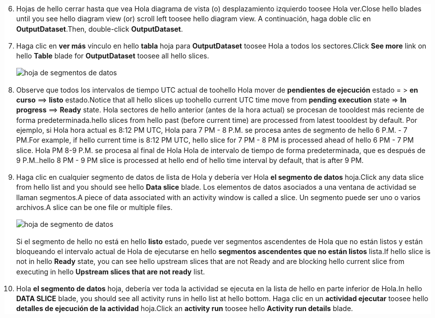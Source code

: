 6. <span data-ttu-id="18527-346">Hojas de hello cerrar hasta que vea Hola diagrama de vista (o) desplazamiento izquierdo toosee Hola ver.</span><span class="sxs-lookup"><span data-stu-id="18527-346">Close hello blades until you see hello diagram view (or) scroll left toosee hello diagram view.</span></span> <span data-ttu-id="18527-347">A continuación, haga doble clic en **OutputDataset**.</span><span class="sxs-lookup"><span data-stu-id="18527-347">Then, double-click **OutputDataset**.</span></span> 
8. <span data-ttu-id="18527-348">Haga clic en **ver más** vínculo en hello **tabla** hoja para **OutputDataset** toosee Hola a todos los sectores.</span><span class="sxs-lookup"><span data-stu-id="18527-348">Click **See more** link on hello **Table** blade for **OutputDataset** toosee all hello slices.</span></span>

    ![hoja de segmentos de datos](./media/data-factory-copy-activity-tutorial-using-azure-portal/getstarted-dataslices-blade.png) 
9. <span data-ttu-id="18527-350">Observe que todos los intervalos de tiempo UTC actual de toohello Hola mover de **pendientes de ejecución** estado = > **en curso** ==> **listo** estado.</span><span class="sxs-lookup"><span data-stu-id="18527-350">Notice that all hello slices up toohello current UTC time move from **pending execution** state => **In progress** ==> **Ready** state.</span></span> <span data-ttu-id="18527-351">Hola sectores de hello anterior (antes de la hora actual) se procesan de toooldest más reciente de forma predeterminada.</span><span class="sxs-lookup"><span data-stu-id="18527-351">hello slices from hello past (before current time) are processed from latest toooldest by default.</span></span> <span data-ttu-id="18527-352">Por ejemplo, si Hola hora actual es 8:12 PM UTC, Hola para 7 PM - 8 P.M. se procesa antes de segmento de hello 6 P.M. - 7 PM.</span><span class="sxs-lookup"><span data-stu-id="18527-352">For example, if hello current time is 8:12 PM UTC, hello slice for 7 PM - 8 PM is processed ahead of hello 6 PM - 7 PM slice.</span></span> <span data-ttu-id="18527-353">Hola PM 8-9 P.M. se procesa al final de Hola Hola de intervalo de tiempo de forma predeterminada, que es después de 9 P.M..</span><span class="sxs-lookup"><span data-stu-id="18527-353">hello 8 PM - 9 PM slice is processed at hello end of hello time interval by default, that is after 9 PM.</span></span>  
10. <span data-ttu-id="18527-354">Haga clic en cualquier segmento de datos de lista de Hola y debería ver Hola **el segmento de datos** hoja.</span><span class="sxs-lookup"><span data-stu-id="18527-354">Click any data slice from hello list and you should see hello **Data slice** blade.</span></span> <span data-ttu-id="18527-355">Los elementos de datos asociados a una ventana de actividad se llaman segmentos.</span><span class="sxs-lookup"><span data-stu-id="18527-355">A piece of data associated with an activity window is called a slice.</span></span> <span data-ttu-id="18527-356">Un segmento puede ser uno o varios archivos.</span><span class="sxs-lookup"><span data-stu-id="18527-356">A slice can be one file or multiple files.</span></span>  
    
     ![hoja de segmento de datos](./media/data-factory-copy-activity-tutorial-using-azure-portal/getstarted-dataslice-blade.png)
    
     <span data-ttu-id="18527-358">Si el segmento de hello no está en hello **listo** estado, puede ver segmentos ascendentes de Hola que no están listos y están bloqueando el intervalo actual de Hola de ejecutarse en hello **segmentos ascendentes que no están listos** lista.</span><span class="sxs-lookup"><span data-stu-id="18527-358">If hello slice is not in hello **Ready** state, you can see hello upstream slices that are not Ready and are blocking hello current slice from executing in hello **Upstream slices that are not ready** list.</span></span>
11. <span data-ttu-id="18527-359">Hola **el segmento de datos** hoja, debería ver toda la actividad se ejecuta en la lista de hello en parte inferior de Hola.</span><span class="sxs-lookup"><span data-stu-id="18527-359">In hello **DATA SLICE** blade, you should see all activity runs in hello list at hello bottom.</span></span> <span data-ttu-id="18527-360">Haga clic en un **actividad ejecutar** toosee hello **detalles de ejecución de la actividad** hoja.</span><span class="sxs-lookup"><span data-stu-id="18527-360">Click an **activity run** toosee hello **Activity run details** blade.</span></span> 
    